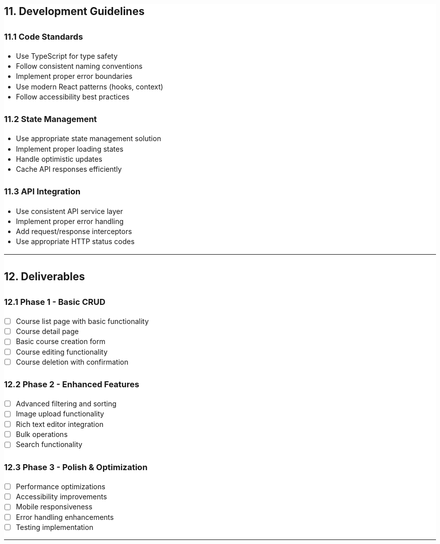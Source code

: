 
## 11. Development Guidelines

### 11.1 Code Standards
- Use TypeScript for type safety
- Follow consistent naming conventions
- Implement proper error boundaries
- Use modern React patterns (hooks, context)
- Follow accessibility best practices

### 11.2 State Management
- Use appropriate state management solution
- Implement proper loading states
- Handle optimistic updates
- Cache API responses efficiently

### 11.3 API Integration
- Use consistent API service layer
- Implement proper error handling
- Add request/response interceptors
- Use appropriate HTTP status codes

---

## 12. Deliverables

### 12.1 Phase 1 - Basic CRUD
- [ ] Course list page with basic functionality
- [ ] Course detail page
- [ ] Basic course creation form
- [ ] Course editing functionality
- [ ] Course deletion with confirmation

### 12.2 Phase 2 - Enhanced Features
- [ ] Advanced filtering and sorting
- [ ] Image upload functionality
- [ ] Rich text editor integration
- [ ] Bulk operations
- [ ] Search functionality

### 12.3 Phase 3 - Polish & Optimization
- [ ] Performance optimizations
- [ ] Accessibility improvements
- [ ] Mobile responsiveness
- [ ] Error handling enhancements
- [ ] Testing implementation

---
